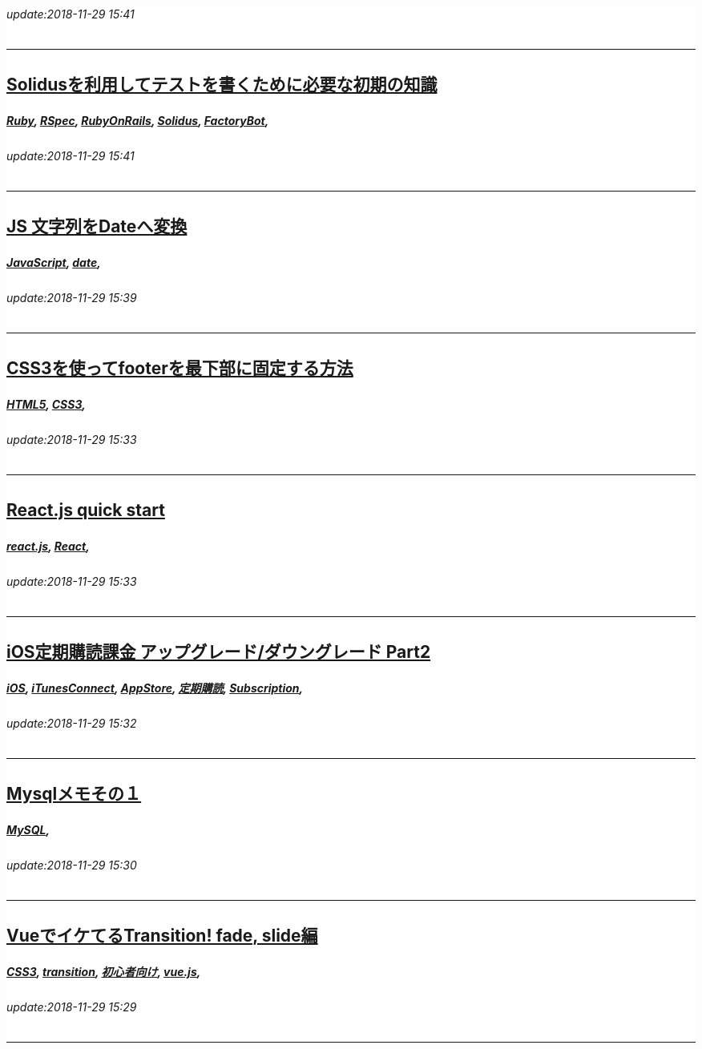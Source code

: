 ###### update:2018-11-29 15:41
---
## [Solidusを利用してテストを書くために必要な初期の知識](https://qiita.com/k4ssyi/items/03daaecce1ea1a1682cf)
##### [Ruby](https://qiita.com/tags/Ruby), [RSpec](https://qiita.com/tags/RSpec), [RubyOnRails](https://qiita.com/tags/RubyOnRails), [Solidus](https://qiita.com/tags/Solidus), [FactoryBot](https://qiita.com/tags/FactoryBot), 
###### update:2018-11-29 15:41
---
## [JS 文字列をDateへ変換](https://qiita.com/mmt/items/e2f3d32ef639e5a72e2a)
##### [JavaScript](https://qiita.com/tags/JavaScript), [date](https://qiita.com/tags/date), 
###### update:2018-11-29 15:39
---
## [CSS3を使ってfooterを最下部に固定する方法](https://qiita.com/yusuke_prg/items/a42b1eed85421cbf6b88)
##### [HTML5](https://qiita.com/tags/HTML5), [CSS3](https://qiita.com/tags/CSS3), 
###### update:2018-11-29 15:33
---
## [React.js quick start](https://qiita.com/phanithken/items/ca4ec0a561059870e27d)
##### [react.js](https://qiita.com/tags/react.js), [React](https://qiita.com/tags/React), 
###### update:2018-11-29 15:33
---
## [iOS定期購読課金 アップグレード/ダウングレード Part2](https://qiita.com/natty420/items/d6f165e3d6bc958fae3a)
##### [iOS](https://qiita.com/tags/iOS), [iTunesConnect](https://qiita.com/tags/iTunesConnect), [AppStore](https://qiita.com/tags/AppStore), [定期購読](https://qiita.com/tags/定期購読), [Subscription](https://qiita.com/tags/Subscription), 
###### update:2018-11-29 15:32
---
## [Mysqlメモその１](https://qiita.com/umeharas/items/b1750fc8704e4cffbf48)
##### [MySQL](https://qiita.com/tags/MySQL), 
###### update:2018-11-29 15:30
---
## [VueでイケてるTransition! fade, slide編](https://qiita.com/Nexus0831/items/9dbbac367a653fbd8ba4)
##### [CSS3](https://qiita.com/tags/CSS3), [transition](https://qiita.com/tags/transition), [初心者向け](https://qiita.com/tags/初心者向け), [vue.js](https://qiita.com/tags/vue.js), 
###### update:2018-11-29 15:29
---
